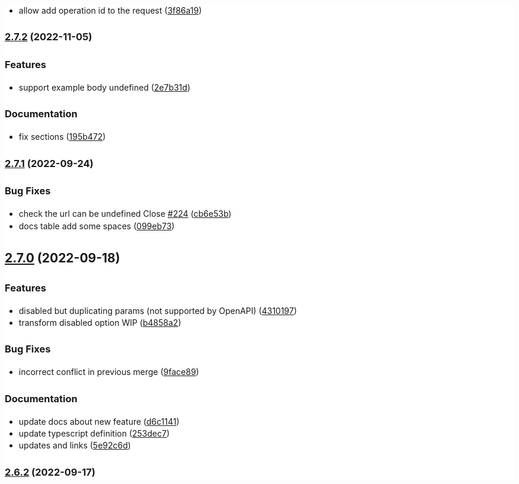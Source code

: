 - allow add operation id to the request ([3f86a19](https://github.com/joolfe/postman-to-openapi/commit/3f86a19b3b1bca7816141cd02022a370c6c8c81d))

### [2.7.2](https://github.com/joolfe/postman-to-openapi/compare/2.7.1...2.7.2) (2022-11-05)

### Features

- support example body undefined ([2e7b31d](https://github.com/joolfe/postman-to-openapi/commit/2e7b31dd2c5e547c51663596ac0eba9459fc7b8a))

### Documentation

- fix sections ([195b472](https://github.com/joolfe/postman-to-openapi/commit/195b472ead6298473a380362c2fc061c2106b453))

### [2.7.1](https://github.com/joolfe/postman-to-openapi/compare/2.7.0...2.7.1) (2022-09-24)

### Bug Fixes

- check the url can be undefined Close [#224](https://github.com/joolfe/postman-to-openapi/issues/224) ([cb6e53b](https://github.com/joolfe/postman-to-openapi/commit/cb6e53b8db7e2c93b0ddd6f71486ca72383681fd))
- docs table add some spaces ([099eb73](https://github.com/joolfe/postman-to-openapi/commit/099eb7306c689844a80ef627e8dc70bb154bfeec))

## [2.7.0](https://github.com/joolfe/postman-to-openapi/compare/2.6.2...2.7.0) (2022-09-18)

### Features

- disabled but duplicating params (not supported by OpenAPI) ([4310197](https://github.com/joolfe/postman-to-openapi/commit/4310197386afcdd61aa2d640fa7935eda6f44f41))
- transform disabled option WIP ([b4858a2](https://github.com/joolfe/postman-to-openapi/commit/b4858a2d82beefe72f41d5debf95028711bb041d))

### Bug Fixes

- incorrect conflict in previous merge ([9face89](https://github.com/joolfe/postman-to-openapi/commit/9face89b85d5a77f07743c7ab3355077c300a40e))

### Documentation

- update docs about new feature ([d6c1141](https://github.com/joolfe/postman-to-openapi/commit/d6c1141970ac902304f83d116d95c5923635cee0))
- update typescript definition ([253dec7](https://github.com/joolfe/postman-to-openapi/commit/253dec7bb470a14dc1af6fb323aaae92d6b103c6))
- updates and links ([5e92c6d](https://github.com/joolfe/postman-to-openapi/commit/5e92c6d83cb61a6d628eb844bb649eafc189c41b))

### [2.6.2](https://github.com/joolfe/postman-to-openapi/compare/2.6.1...2.6.2) (2022-09-17)
